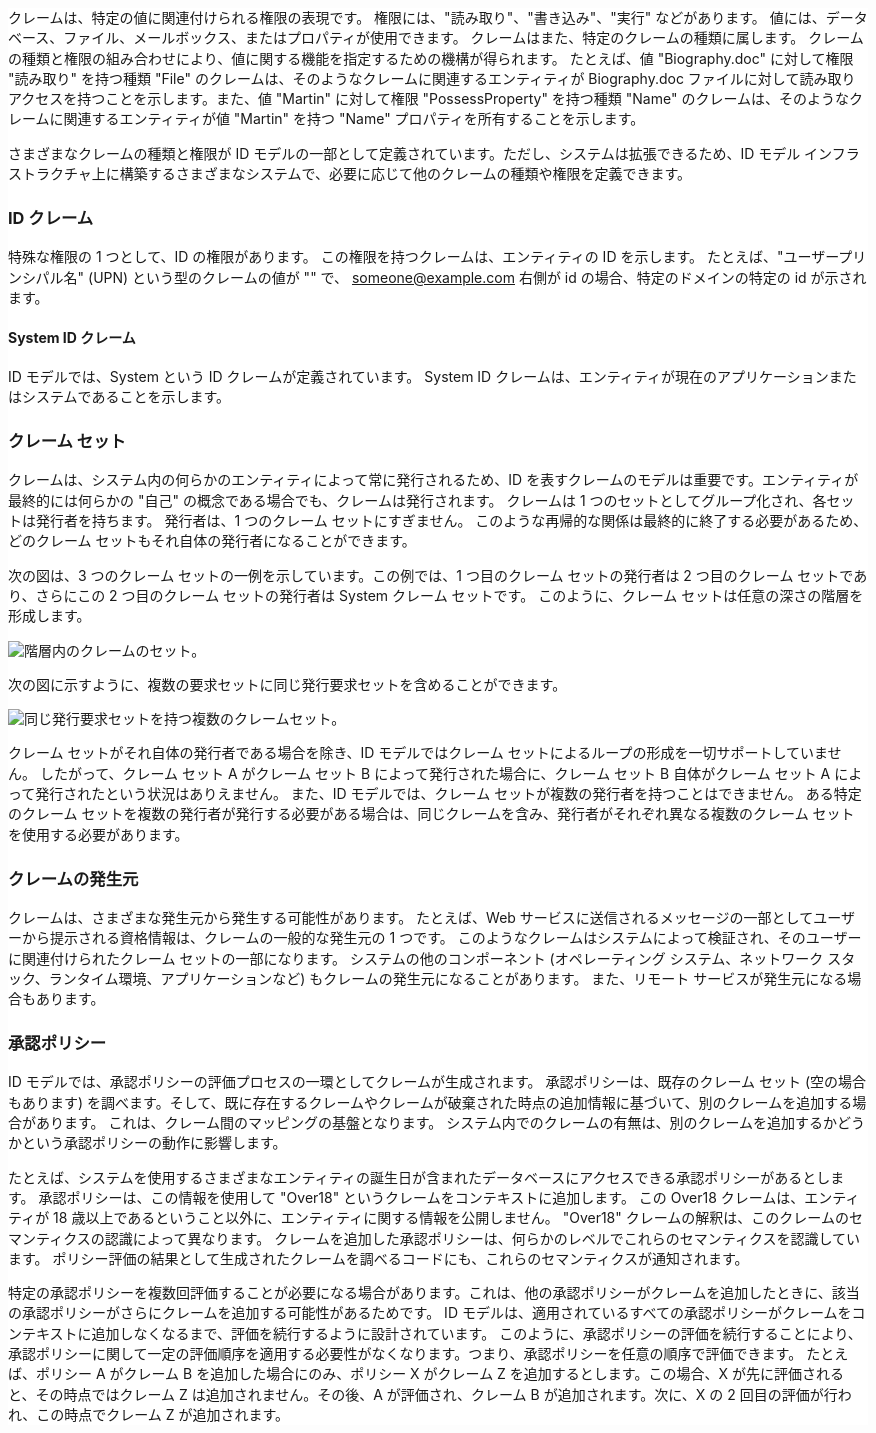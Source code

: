  クレームは、特定の値に関連付けられる権限の表現です。 権限には、"読み取り"、"書き込み"、"実行" などがあります。 値には、データベース、ファイル、メールボックス、またはプロパティが使用できます。 クレームはまた、特定のクレームの種類に属します。 クレームの種類と権限の組み合わせにより、値に関する機能を指定するための機構が得られます。 たとえば、値 "Biography.doc" に対して権限 "読み取り" を持つ種類 "File" のクレームは、そのようなクレームに関連するエンティティが Biography.doc ファイルに対して読み取りアクセスを持つことを示します。また、値 "Martin" に対して権限 "PossessProperty" を持つ種類 "Name" のクレームは、そのようなクレームに関連するエンティティが値 "Martin" を持つ "Name" プロパティを所有することを示します。  
  
 さまざまなクレームの種類と権限が ID モデルの一部として定義されています。ただし、システムは拡張できるため、ID モデル インフラストラクチャ上に構築するさまざまなシステムで、必要に応じて他のクレームの種類や権限を定義できます。  
  
### <a name="identity-claims"></a>ID クレーム  
 特殊な権限の 1 つとして、ID の権限があります。 この権限を持つクレームは、エンティティの ID を示します。 たとえば、"ユーザープリンシパル名" (UPN) という型のクレームの値が "" で、 someone@example.com 右側が id の場合、特定のドメインの特定の id が示されます。  
  
#### <a name="system-identity-claim"></a>System ID クレーム  
 ID モデルでは、System という ID クレームが定義されています。 System ID クレームは、エンティティが現在のアプリケーションまたはシステムであることを示します。  
  
### <a name="sets-of-claims"></a>クレーム セット  
 クレームは、システム内の何らかのエンティティによって常に発行されるため、ID を表すクレームのモデルは重要です。エンティティが最終的には何らかの "自己" の概念である場合でも、クレームは発行されます。 クレームは 1 つのセットとしてグループ化され、各セットは発行者を持ちます。 発行者は、1 つのクレーム セットにすぎません。 このような再帰的な関係は最終的に終了する必要があるため、どのクレーム セットもそれ自体の発行者になることができます。  
  
 次の図は、3 つのクレーム セットの一例を示しています。この例では、1 つ目のクレーム セットの発行者は 2 つ目のクレーム セットであり、さらにこの 2 つ目のクレーム セットの発行者は System クレーム セットです。 このように、クレーム セットは任意の深さの階層を形成します。  
  
 ![階層内のクレームのセット。](./media/managing-claims-and-authorization-with-the-identity-model/claims-sets-hierarchy.gif)  
  
 次の図に示すように、複数の要求セットに同じ発行要求セットを含めることができます。
  
 ![同じ発行要求セットを持つ複数のクレームセット。](./media/managing-claims-and-authorization-with-the-identity-model/multiple-claim-sets-same-issuing-claim-set.gif)  
  
 クレーム セットがそれ自体の発行者である場合を除き、ID モデルではクレーム セットによるループの形成を一切サポートしていません。 したがって、クレーム セット A がクレーム セット B によって発行された場合に、クレーム セット B 自体がクレーム セット A によって発行されたという状況はありえません。 また、ID モデルでは、クレーム セットが複数の発行者を持つことはできません。 ある特定のクレーム セットを複数の発行者が発行する必要がある場合は、同じクレームを含み、発行者がそれぞれ異なる複数のクレーム セットを使用する必要があります。  
  
### <a name="the-origin-of-claims"></a>クレームの発生元  
 クレームは、さまざまな発生元から発生する可能性があります。 たとえば、Web サービスに送信されるメッセージの一部としてユーザーから提示される資格情報は、クレームの一般的な発生元の 1 つです。 このようなクレームはシステムによって検証され、そのユーザーに関連付けられたクレーム セットの一部になります。 システムの他のコンポーネント (オペレーティング システム、ネットワーク スタック、ランタイム環境、アプリケーションなど) もクレームの発生元になることがあります。 また、リモート サービスが発生元になる場合もあります。  
  
### <a name="authorization-policies"></a>承認ポリシー  
 ID モデルでは、承認ポリシーの評価プロセスの一環としてクレームが生成されます。 承認ポリシーは、既存のクレーム セット (空の場合もあります) を調べます。そして、既に存在するクレームやクレームが破棄された時点の追加情報に基づいて、別のクレームを追加する場合があります。 これは、クレーム間のマッピングの基盤となります。 システム内でのクレームの有無は、別のクレームを追加するかどうかという承認ポリシーの動作に影響します。  
  
 たとえば、システムを使用するさまざまなエンティティの誕生日が含まれたデータベースにアクセスできる承認ポリシーがあるとします。 承認ポリシーは、この情報を使用して "Over18" というクレームをコンテキストに追加します。 この Over18 クレームは、エンティティが 18 歳以上であるということ以外に、エンティティに関する情報を公開しません。 "Over18" クレームの解釈は、このクレームのセマンティクスの認識によって異なります。 クレームを追加した承認ポリシーは、何らかのレベルでこれらのセマンティクスを認識しています。 ポリシー評価の結果として生成されたクレームを調べるコードにも、これらのセマンティクスが通知されます。  
  
 特定の承認ポリシーを複数回評価することが必要になる場合があります。これは、他の承認ポリシーがクレームを追加したときに、該当の承認ポリシーがさらにクレームを追加する可能性があるためです。 ID モデルは、適用されているすべての承認ポリシーがクレームをコンテキストに追加しなくなるまで、評価を続行するように設計されています。 このように、承認ポリシーの評価を続行することにより、承認ポリシーに関して一定の評価順序を適用する必要性がなくなります。つまり、承認ポリシーを任意の順序で評価できます。 たとえば、ポリシー A がクレーム B を追加した場合にのみ、ポリシー X がクレーム Z を追加するとします。この場合、X が先に評価されると、その時点ではクレーム Z は追加されません。その後、A が評価され、クレーム B が追加されます。次に、X の 2 回目の評価が行われ、この時点でクレーム Z が追加されます。  
  
